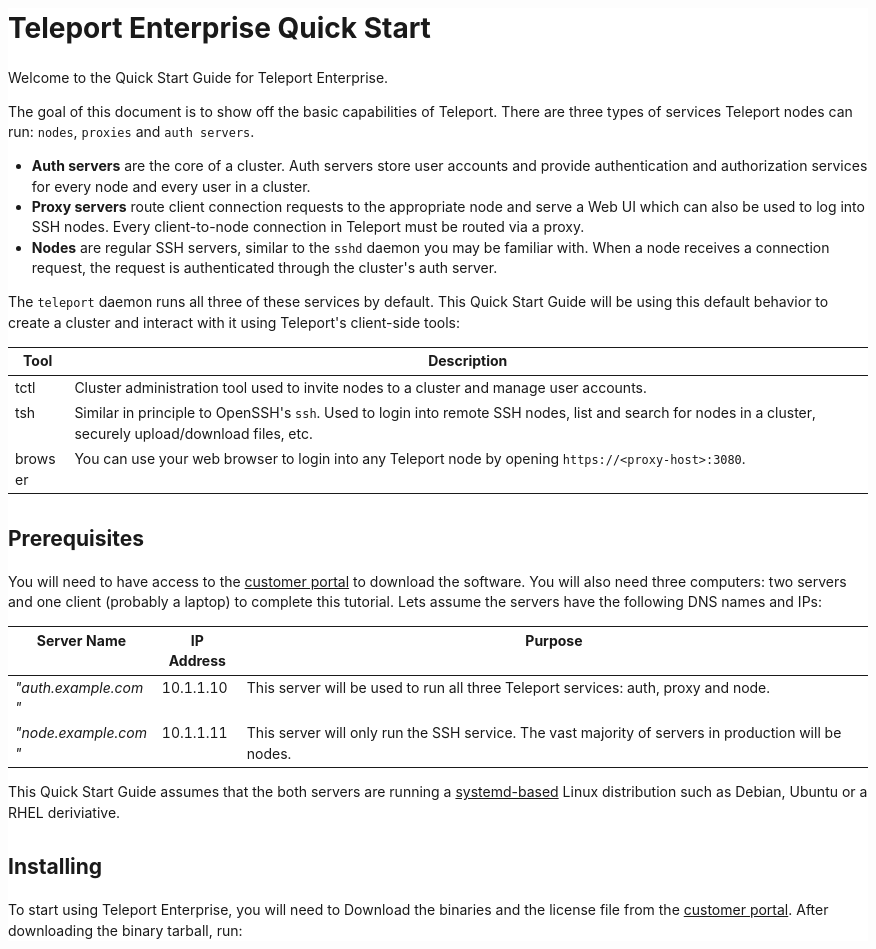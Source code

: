 # Teleport Enterprise Quick Start

Welcome to the Quick Start Guide for Teleport Enterprise. 

The goal of this document is to show off the basic capabilities of Teleport.
There are three types of services Teleport nodes can run: `nodes`, `proxies`
and `auth servers`.

- **Auth servers** are the core of a cluster. Auth servers store user accounts and
  provide authentication and authorization services for every node and every
  user in a cluster.
- **Proxy servers** route client connection requests to the appropriate node and serve a
  Web UI which can also be used to log into SSH nodes. Every client-to-node
  connection in Teleport must be routed via a proxy.
- **Nodes** are regular SSH servers, similar to the `sshd` daemon you may be familiar
  with. When a node receives a connection request, the request is authenticated
  through the cluster's auth server.

The `teleport` daemon runs all three of these services by default. This Quick
Start Guide will be using this default behavior to create a cluster and
interact with it using Teleport's client-side tools:

| Tool       | Description
|------------|------------
| tctl       | Cluster administration tool used to invite nodes to a cluster and manage user accounts.
| tsh        | Similar in principle to OpenSSH's `ssh`. Used to login into remote SSH nodes, list and search for nodes in a cluster, securely upload/download files, etc.
| browser    | You can use your web browser to login into any Teleport node by opening `https://<proxy-host>:3080`.

## Prerequisites

You will need to have access to the [customer portal](https://dashboard.gravitational.com) 
to download the software. You will also need three computers: two servers and
one client (probably a laptop) to complete this tutorial. Lets assume the servers have
the following DNS names and IPs:

Server Name    |  IP Address    | Purpose
---------------|----------------|--------------
_"auth.example.com"_  | 10.1.1.10      | This server will be used to run all three Teleport services: auth, proxy and node.
_"node.example.com"_  | 10.1.1.11      | This server will only run the SSH service. The vast majority of servers in production will be nodes.

This Quick Start Guide assumes that the both servers are running a [systemd-based](https://www.freedesktop.org/wiki/Software/systemd/) 
Linux distribution such as Debian, Ubuntu or a RHEL deriviative.

## Installing

To start using Teleport Enterprise, you will need to Download the binaries and the license file from the [customer portal](https://dashboard.gravitational.com).
After downloading the binary tarball, run:
